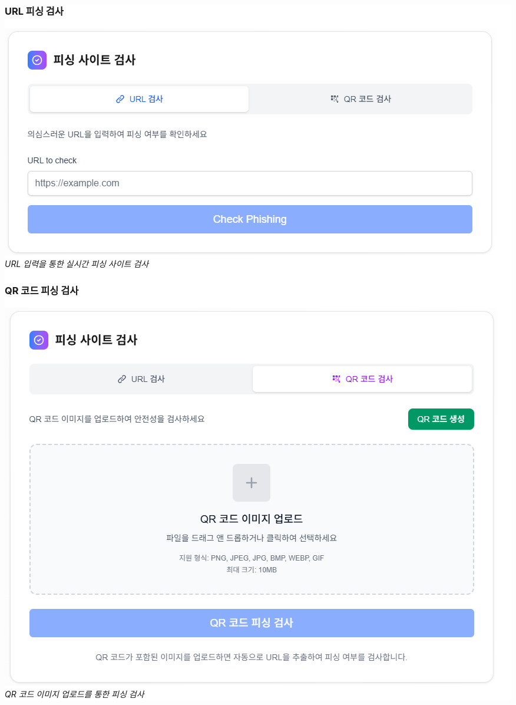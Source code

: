 ### URL 피싱 검사
![URL 검사](./images/url-check.png)
*URL 입력을 통한 실시간 피싱 사이트 검사*

### QR 코드 피싱 검사
![QR 코드 검사](./images/qr-check.png)
*QR 코드 이미지 업로드를 통한 피싱 검사*
